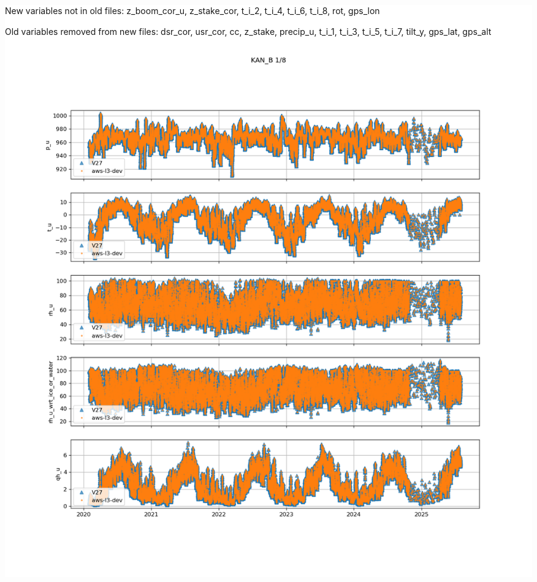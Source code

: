 New variables not in old files:
z_boom_cor_u, z_stake_cor, t_i_2, t_i_4, t_i_6, t_i_8, rot, gps_lon

Old variables removed from new files:
dsr_cor, usr_cor, cc, z_stake, precip_u, t_i_1, t_i_3, t_i_5, t_i_7, tilt_y, gps_lat, gps_alt
 
![KAN_B](../figures/V27_versus_aws-l3-dev/KAN_B_0.png)